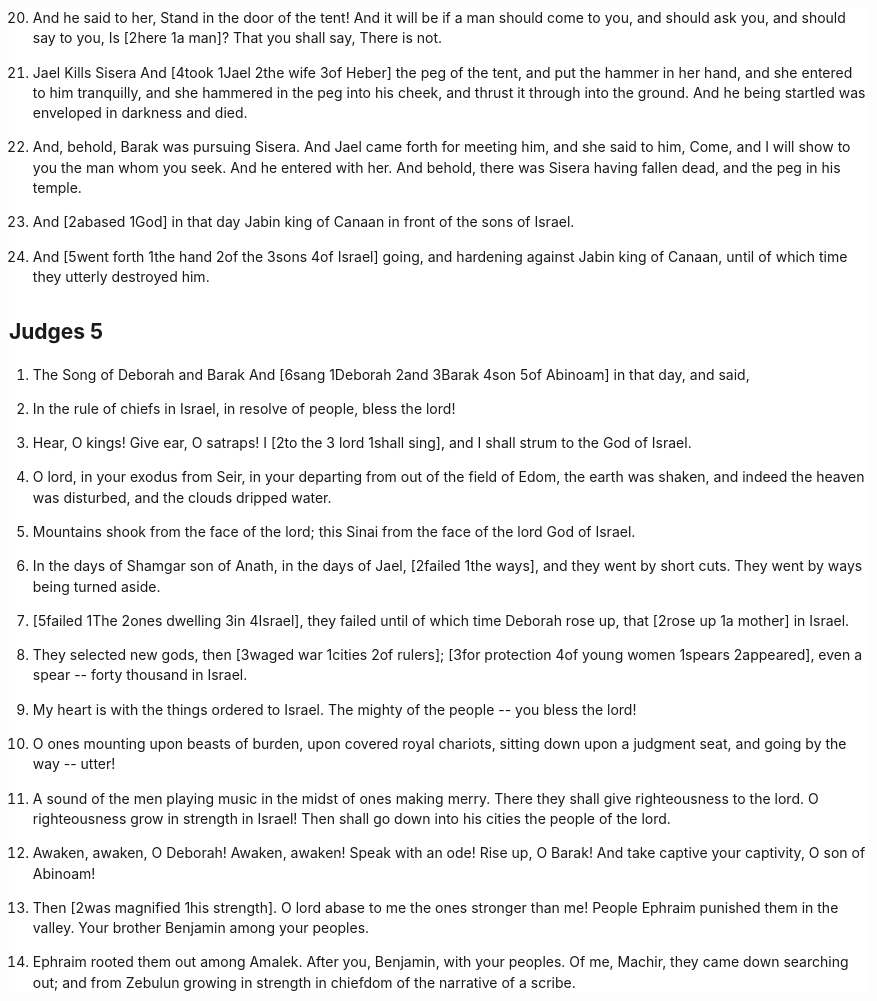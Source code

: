 20. And he said to her, Stand in the door of the tent! And it will be if a man should come to you, and should ask you, and should say to you, Is [2here 1a man]? That you shall say, There is not. 

21.  Jael Kills Sisera And [4took 1Jael 2the wife 3of Heber] the peg of the tent, and put the hammer in  her hand, and she entered to him tranquilly, and she hammered in the peg into  his cheek, and thrust it through into the ground. And he being startled was enveloped in darkness and died.

22. And, behold, Barak was pursuing  Sisera. And Jael came forth for meeting him, and she said to him, Come, and I will show to you the man whom you seek. And he entered with her. And behold, there was Sisera having fallen dead, and the peg in  his temple.

23. And [2abased  1God] in  that day  Jabin king of Canaan in front of the sons of Israel.

24. And [5went forth 1the hand 2of the 3sons 4of Israel] going, and hardening against Jabin king of Canaan, until of which time they utterly destroyed him.  

## Judges 5

1.  The Song of Deborah and Barak And [6sang 1Deborah 2and 3Barak 4son 5of Abinoam] in  that day, and said,

2. In the rule of chiefs in Israel, in resolve of people, bless the lord!

3. Hear, O kings! Give ear, O satraps! I [2to the 3 lord 1shall sing], and I shall strum to the God of Israel.

4. O lord, in  your exodus from Seir, in  your departing from out of the field of Edom, the earth was shaken, and indeed the heaven was disturbed, and the clouds dripped water.

5. Mountains shook from the face of the lord; this Sinai from the face of the lord God of Israel.

6. In the days of Shamgar son of Anath, in the days of Jael, [2failed 1the ways], and they went by short cuts. They went by ways being turned aside.

7. [5failed 1The 2ones dwelling 3in  4Israel], they failed until of which time Deborah rose up, that [2rose up 1a mother] in Israel.

8. They selected new gods, then [3waged war 1cities 2of rulers]; [3for protection 4of young women 1spears 2appeared], even a spear -- forty thousand in  Israel.

9.  My heart is with the things ordered  to Israel. The mighty of the people -- you bless the lord!

10. O ones mounting upon beasts of burden, upon covered royal chariots, sitting down upon a judgment seat, and going by the way -- utter!

11. A sound of the men playing music in the midst of ones making merry. There they shall give righteousness to the lord. O righteousness grow in strength in  Israel! Then shall go down into  his cities the people of the lord.

12. Awaken, awaken, O Deborah! Awaken, awaken! Speak with an ode! Rise up, O Barak! And take captive your captivity, O son of Abinoam!

13. Then [2was magnified  1his strength]. O lord abase to me the ones stronger than me! People Ephraim punished them in the valley. Your brother Benjamin among your peoples.

14. Ephraim rooted them out among  Amalek. After you, Benjamin, with  your peoples. Of me, Machir, they came down searching out; and from Zebulun growing in strength in chiefdom of the narrative of a scribe.
